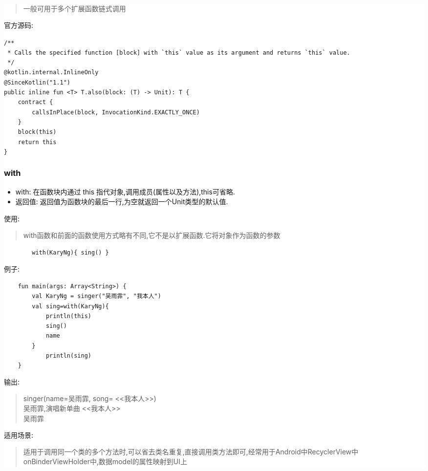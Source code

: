> 一般可用于多个扩展函数链式调用

官方源码:

```
/**
 * Calls the specified function [block] with `this` value as its argument and returns `this` value.
 */
@kotlin.internal.InlineOnly
@SinceKotlin("1.1")
public inline fun <T> T.also(block: (T) -> Unit): T {
    contract {
        callsInPlace(block, InvocationKind.EXACTLY_ONCE)
    }
    block(this)
    return this
}
```

### with


- with: 在函数块内通过 this 指代对象,调用成员(属性以及方法),this可省略.</br>
- 返回值: 返回值为函数块的最后一行,为空就返回一个Unit类型的默认值.

使用:

> with函数和前面的函数使用方式略有不同,它不是以扩展函数.它将对象作为函数的参数


```
        with(KaryNg){ sing() }

```


例子:

```
    fun main(args: Array<String>) {
        val KaryNg = singer("吴雨霏", "我本人")
 		val sing=with(KaryNg){
            println(this)
            sing()
            name
        }
            println(sing)
    }
```

输出:

> singer(name=吴雨霏, song= <<我本人>>)</br>
> 吴雨霏,演唱新单曲 <<我本人>> </br>
> 吴雨霏

适用场景:

> 适用于调用同一个类的多个方法时,可以省去类名重复,直接调用类方法即可,经常用于Android中RecyclerView中onBinderViewHolder中,数据model的属性映射到UI上
